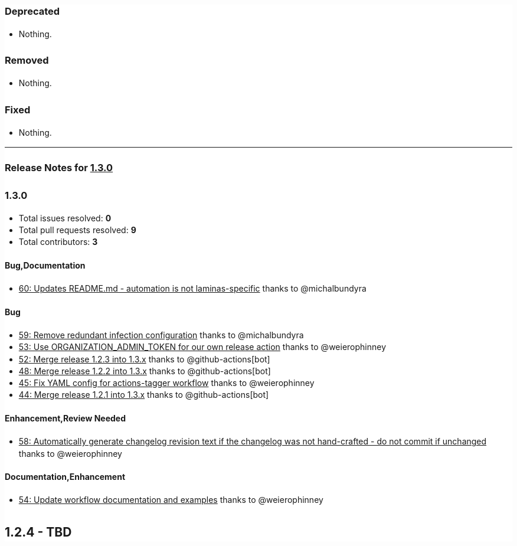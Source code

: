 ### Deprecated

- Nothing.

### Removed

- Nothing.

### Fixed

- Nothing.


-----

### Release Notes for [1.3.0](https://github.com/laminas/automatic-releases/milestone/5)



### 1.3.0

- Total issues resolved: **0**
- Total pull requests resolved: **9**
- Total contributors: **3**

#### Bug,Documentation

 - [60: Updates README.md  - automation is not laminas-specific](https://github.com/laminas/automatic-releases/pull/60) thanks to @michalbundyra

#### Bug

 - [59: Remove redundant infection configuration](https://github.com/laminas/automatic-releases/pull/59) thanks to @michalbundyra
 - [53: Use ORGANIZATION&#95;ADMIN&#95;TOKEN for our own release action](https://github.com/laminas/automatic-releases/pull/53) thanks to @weierophinney
 - [52: Merge release 1.2.3 into 1.3.x](https://github.com/laminas/automatic-releases/pull/52) thanks to @github-actions[bot]
 - [48: Merge release 1.2.2 into 1.3.x](https://github.com/laminas/automatic-releases/pull/48) thanks to @github-actions[bot]
 - [45: Fix YAML config for actions-tagger workflow](https://github.com/laminas/automatic-releases/pull/45) thanks to @weierophinney
 - [44: Merge release 1.2.1 into 1.3.x](https://github.com/laminas/automatic-releases/pull/44) thanks to @github-actions[bot]

#### Enhancement,Review Needed

 - [58: Automatically generate changelog revision text if the changelog was not hand-crafted - do not commit if unchanged](https://github.com/laminas/automatic-releases/pull/58) thanks to @weierophinney

#### Documentation,Enhancement

 - [54: Update workflow documentation and examples](https://github.com/laminas/automatic-releases/pull/54) thanks to @weierophinney
## 1.2.4 - TBD

